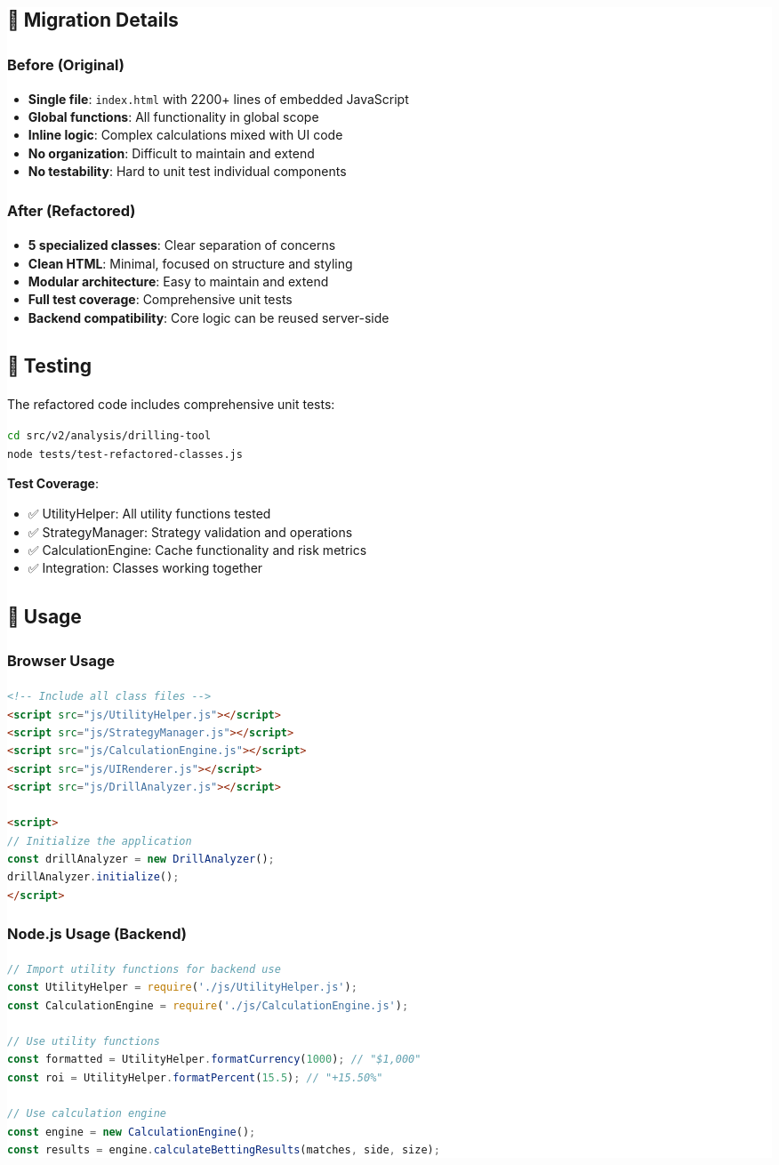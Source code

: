 ## 🔄 Migration Details

### Before (Original)
- **Single file**: `index.html` with 2200+ lines of embedded JavaScript
- **Global functions**: All functionality in global scope
- **Inline logic**: Complex calculations mixed with UI code
- **No organization**: Difficult to maintain and extend
- **No testability**: Hard to unit test individual components

### After (Refactored)
- **5 specialized classes**: Clear separation of concerns
- **Clean HTML**: Minimal, focused on structure and styling
- **Modular architecture**: Easy to maintain and extend
- **Full test coverage**: Comprehensive unit tests
- **Backend compatibility**: Core logic can be reused server-side

## 🧪 Testing

The refactored code includes comprehensive unit tests:

```bash
cd src/v2/analysis/drilling-tool
node tests/test-refactored-classes.js
```

**Test Coverage**:
- ✅ UtilityHelper: All utility functions tested
- ✅ StrategyManager: Strategy validation and operations
- ✅ CalculationEngine: Cache functionality and risk metrics
- ✅ Integration: Classes working together

## 🚀 Usage

### Browser Usage
```html
<!-- Include all class files -->
<script src="js/UtilityHelper.js"></script>
<script src="js/StrategyManager.js"></script>
<script src="js/CalculationEngine.js"></script>
<script src="js/UIRenderer.js"></script>
<script src="js/DrillAnalyzer.js"></script>

<script>
// Initialize the application
const drillAnalyzer = new DrillAnalyzer();
drillAnalyzer.initialize();
</script>
```

### Node.js Usage (Backend)
```javascript
// Import utility functions for backend use
const UtilityHelper = require('./js/UtilityHelper.js');
const CalculationEngine = require('./js/CalculationEngine.js');

// Use utility functions
const formatted = UtilityHelper.formatCurrency(1000); // "$1,000"
const roi = UtilityHelper.formatPercent(15.5); // "+15.50%"

// Use calculation engine
const engine = new CalculationEngine();
const results = engine.calculateBettingResults(matches, side, size);
```